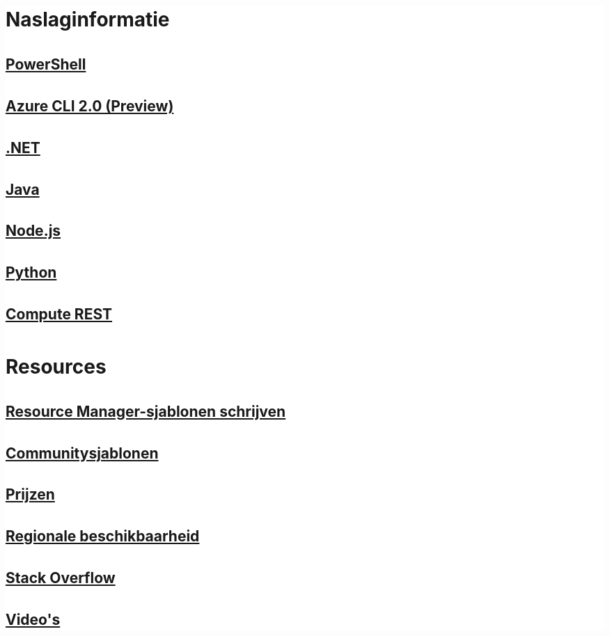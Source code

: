 # Naslaginformatie
## [PowerShell](/powershell/azureps-cmdlets-docs)
## [Azure CLI 2.0 (Preview)](/cli/azure/vm)
## [.NET](/dotnet/api/microsoft.azure.management.compute)
## [Java](/java/api)
## [Node.js](https://azure.microsoft.com/en-us/develop/nodejs/#azure-sdk)
## [Python](http://azure-sdk-for-python.readthedocs.io/en/latest/ref/azure.mgmt.compute.html)
## [Compute REST](/rest/api/compute)

# Resources
## [Resource Manager-sjablonen schrijven](../../azure-resource-manager/resource-group-authoring-templates.md?toc=%2fazure%2fvirtual-machines%2flinux%2ftoc.json)
## [Communitysjablonen](https://azure.microsoft.com/documentation/templates)
## [Prijzen](https://azure.microsoft.com/pricing/details/#Windows)
## [Regionale beschikbaarheid](https://azure.microsoft.com/regions/services/)
## [Stack Overflow](http://stackoverflow.com/questions/tagged/azure-virtual-machine)
## [Video's](https://azure.microsoft.com/documentation/videos/index/?services=virtual-machines)





